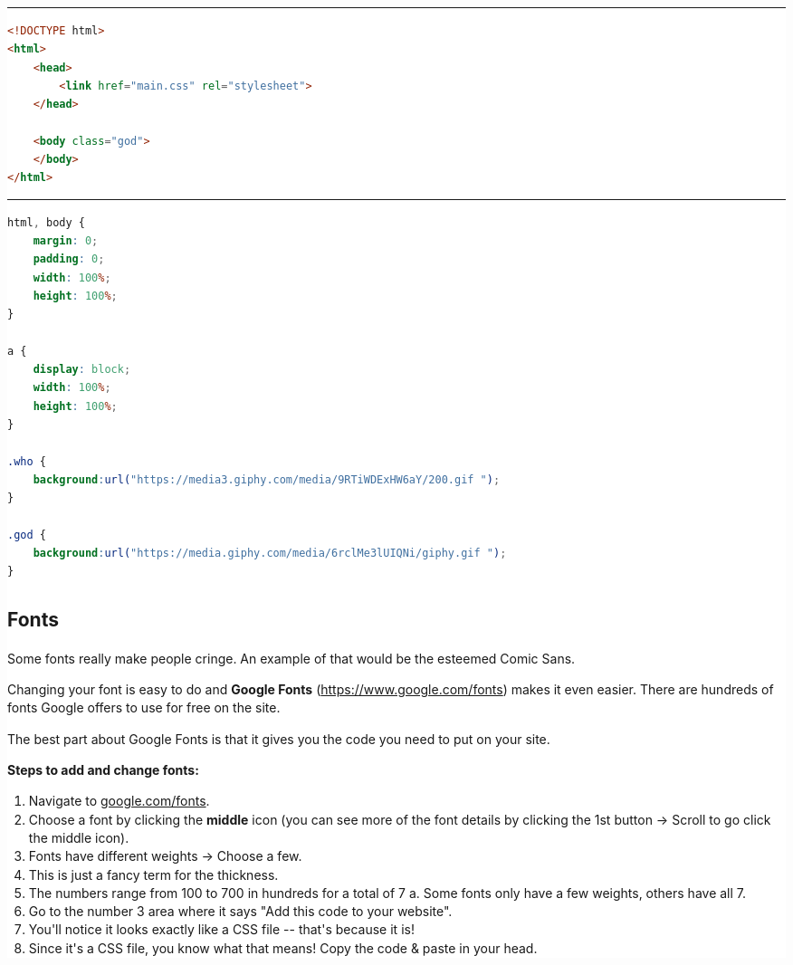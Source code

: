 --------------------------------------------------------------------------------

```html
<!DOCTYPE html>
<html>
    <head>
        <link href="main.css" rel="stylesheet">
    </head>

    <body class="god">
    </body>
</html>
```

--------------------------------------------------------------------------------

```css
html, body {
    margin: 0;
    padding: 0;
    width: 100%;
    height: 100%;
}

a {
    display: block;
    width: 100%;
    height: 100%;
}

.who {
    background:url("https://media3.giphy.com/media/9RTiWDExHW6aY/200.gif ");
}

.god {
    background:url("https://media.giphy.com/media/6rclMe3lUIQNi/giphy.gif ");
}
```

## Fonts

Some fonts really make people cringe. An example of that would be the esteemed
Comic Sans.

Changing your font is easy to do and **Google Fonts** (https://www.google.com/fonts)
makes it even easier. There are hundreds of fonts Google offers to use for free
on the site.

The best part about Google Fonts is that it gives you the code you need to put
on your site.

**Steps to add and change fonts:**

1. Navigate to [google.com/fonts](https://www.google.com/fonts).
2. Choose a font by clicking the **middle** icon (you can see more of the font
   details by clicking the 1st button → Scroll to go click the middle icon).
3. Fonts have different weights → Choose a few.
4. This is just a fancy term for the thickness.
5. The numbers range from 100 to 700 in hundreds for a total of 7 a. Some fonts
   only have a few weights, others have all 7.
6. Go to the number 3 area where it says "Add this code to your website".
7. You'll notice it looks exactly like a CSS file -- that's because it is!
8. Since it's a CSS file, you know what that means! Copy the code & paste in
   your head.
